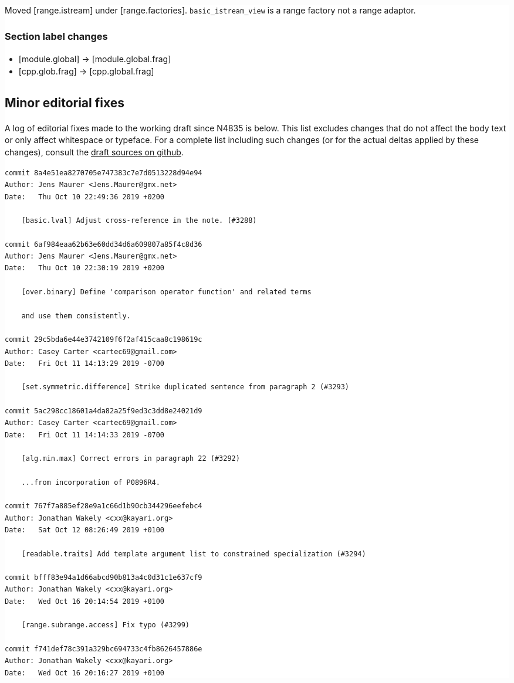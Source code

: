 Moved \[range.istream\] under \[range.factories\]. `basic_istream_view` is a range factory not a range adaptor.

### Section label changes

-   \[module.global\] -&gt; \[module.global.frag\]
-   \[cpp.glob.frag\] -&gt; \[cpp.global.frag\]

Minor editorial fixes
---------------------

A log of editorial fixes made to the working draft since N4835 is below. This list excludes changes that do not affect the body text or only affect whitespace or typeface. For a complete list including such changes (or for the actual deltas applied by these changes), consult the [draft sources on github](https://github.com/cplusplus/draft/compare/n4835...n4842).

    commit 8a4e51ea8270705e747383c7e7d0513228d94e94
    Author: Jens Maurer <Jens.Maurer@gmx.net>
    Date:   Thu Oct 10 22:49:36 2019 +0200

        [basic.lval] Adjust cross-reference in the note. (#3288)

    commit 6af984eaa62b63e60dd34d6a609807a85f4c8d36
    Author: Jens Maurer <Jens.Maurer@gmx.net>
    Date:   Thu Oct 10 22:30:19 2019 +0200

        [over.binary] Define 'comparison operator function' and related terms

        and use them consistently.

    commit 29c5bda6e44e3742109f6f2af415caa8c198619c
    Author: Casey Carter <cartec69@gmail.com>
    Date:   Fri Oct 11 14:13:29 2019 -0700

        [set.symmetric.difference] Strike duplicated sentence from paragraph 2 (#3293)

    commit 5ac298cc18601a4da82a25f9ed3c3dd8e24021d9
    Author: Casey Carter <cartec69@gmail.com>
    Date:   Fri Oct 11 14:14:33 2019 -0700

        [alg.min.max] Correct errors in paragraph 22 (#3292)

        ...from incorporation of P0896R4.

    commit 767f7a885ef28e9a1c66d1b90cb344296eefebc4
    Author: Jonathan Wakely <cxx@kayari.org>
    Date:   Sat Oct 12 08:26:49 2019 +0100

        [readable.traits] Add template argument list to constrained specialization (#3294)

    commit bfff83e94a1d66abcd90b813a4c0d31c1e637cf9
    Author: Jonathan Wakely <cxx@kayari.org>
    Date:   Wed Oct 16 20:14:54 2019 +0100

        [range.subrange.access] Fix typo (#3299)

    commit f741def78c391a329bc694733c4fb8626457886e
    Author: Jonathan Wakely <cxx@kayari.org>
    Date:   Wed Oct 16 20:16:27 2019 +0100
